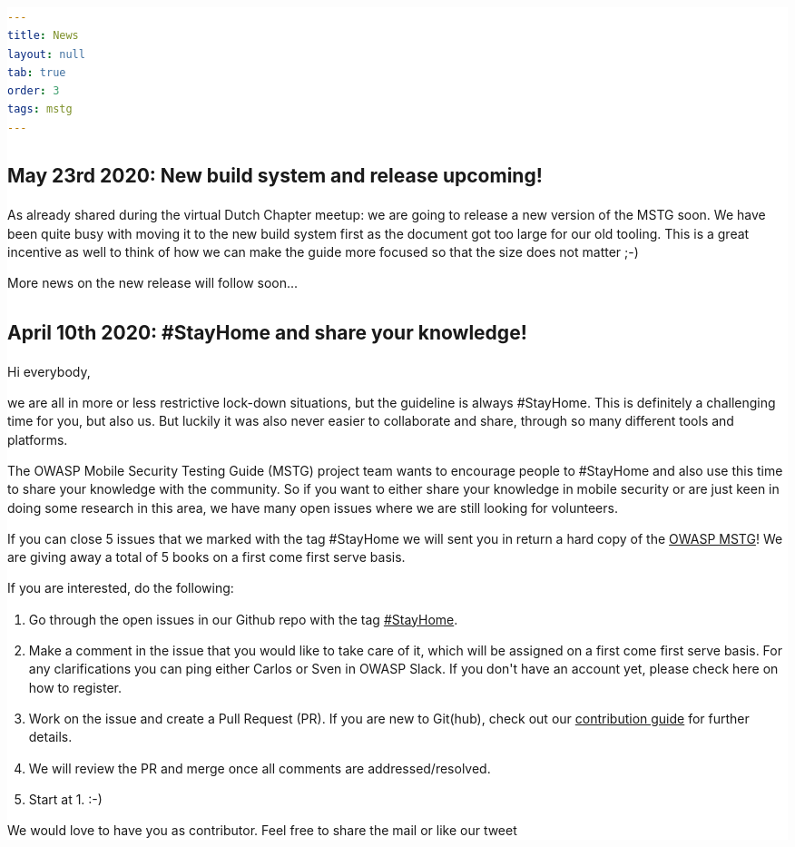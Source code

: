 ```yaml
---
title: News
layout: null
tab: true
order: 3
tags: mstg
---
```


## May 23rd 2020: New build system and release upcoming!

As already shared during the virtual Dutch Chapter meetup: we are going to release a new version of the MSTG soon. We have been quite busy with moving it to the new build system first as the document got too large for our old tooling. This is a great incentive as well to think of how we can make the guide more focused so that the size does not matter ;-)

More news on the new release will follow soon...

## April 10th 2020: #StayHome and share your knowledge!

Hi everybody,

we are all in more or less restrictive lock-down situations, but the guideline is always #StayHome. This is definitely a challenging time for you, but also us. But luckily it was also never easier to collaborate and share, through so many different tools and platforms.

The OWASP Mobile Security Testing Guide (MSTG) project team wants to encourage people to #StayHome and also use this time to share your knowledge with the community. So if you want to either share your knowledge in mobile security or are just keen in doing some research in this area, we have many open issues where we are still looking for volunteers.

If you can close 5 issues that we marked with the tag #StayHome we will sent you in return a hard copy of the [OWASP MSTG](http://www.lulu.com/shop/sven-schleier-and-jeroen-willemsen-and-bernhard-m%C3%BCller/owasp-mobile-security-testing-guide/paperback/product-24198359.html)! We are giving away a total of 5 books on a first come first serve basis.

If you are interested, do the following:

1. Go through the open issues in our Github repo with the tag [#StayHome](https://github.com/OWASP/owasp-mstg/issues?q=is%3Aissue+is%3Aopen+label%3AStayHome).

2. Make a comment in the issue that you would like to take care of it, which will be assigned on a first come first serve basis. For any clarifications you can ping either Carlos or Sven in OWASP Slack. If you don't have an account yet, please check here on how to register.

3. Work on the issue and create a Pull Request (PR). If you are new to Git(hub), check out our [contribution guide](https://github.com/OWASP/owasp-mstg/blob/master/CONTRIBUTING.md#how-to-contribute) for further details.

4. We will review the PR and merge once all comments are addressed/resolved.

5. Start at 1. :-)

We would love to have you as contributor. Feel free to share the mail or like our tweet
